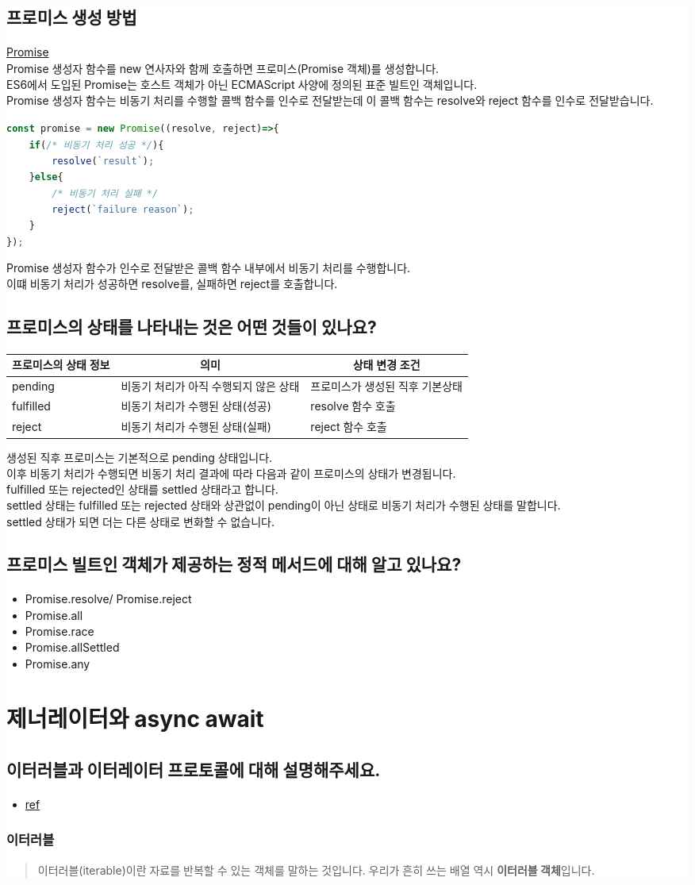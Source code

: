 ## 프로미스 생성 방법
[Promise](https://jsdmas.github.io/js/JS_promises/)  
Promise 생성자 함수를 new 연사자와 함께 호출하면 프로미스(Promise 객체)를 생성합니다.  
ES6에서 도입된 Promise는 호스트 객체가 아닌 ECMAScript 사양에 정의된 표준 빌트인 객체입니다.  
Promise 생성자 함수는  비동기 처리를 수행할 콜백 함수를 인수로 전달받는데 이 콜백 함수는 resolve와 reject 함수를 인수로 전달받습니다.  
```js
const promise = new Promise((resolve, reject)=>{
    if(/* 비동기 처리 성공 */){
        resolve(`result`);
    }else{
        /* 비동기 처리 실패 */
        reject(`failure reason`);
    }
});
```
Promise 생성자 함수가 인수로 전달받은 콜백 함수 내부에서 비동기 처리를 수행합니다.   
이떄 비동기 처리가 성공하면 resolve를, 실패하면 reject를 호출합니다.  
## 프로미스의 상태를 나타내는 것은 어떤 것들이 있나요?
| 프로미스의 상태 정보 | 의미                                  | 상태 변경 조건                  |
| -------------------- | ------------------------------------- | ------------------------------- |
| pending              | 비동기 처리가 아직 수행되지 않은 상태 | 프로미스가 생성된 직후 기본상태 |
| fulfilled            | 비동기 처리가 수행된 상태(성공)       | resolve 함수 호출               |
| reject               | 비동기 처리가 수행된 상태(실패)       | reject 함수 호출                |

생성된 직후 프로미스는 기본적으로 pending 상태입니다.  
이후 비동기 처리가 수행되면 비동기 처리 결과에 따라 다음과 같이 프로미스의 상태가 변경됩니다.  
fulfilled 또는 rejected인 상태를 settled 상태라고 합니다.  
settled 상태는 fulfilled 또는 rejected 상태와 상관없이 pending이 아닌 상태로 비동기 처리가 수행된 상태를 말합니다.  
settled 상태가 되면 더는 다른 상태로 변화할 수 없습니다.  
## 프로미스 빌트인 객체가 제공하는 정적 메서드에 대해 알고 있나요?
- Promise.resolve/ Promise.reject
- Promise.all
- Promise.race
- Promise.allSettled
- Promise.any

# 제너레이터와 async await

## 이터러블과 이터레이터 프로토콜에 대해 설명해주세요.
- [ref](https://inpa.tistory.com/entry/JS-%F0%9F%93%9A-%EC%9D%B4%ED%84%B0%EB%9F%AC%EB%B8%94-%EC%9D%B4%ED%84%B0%EB%A0%88%EC%9D%B4%ED%84%B0-%F0%9F%92%AF%EC%99%84%EB%B2%BD-%EC%9D%B4%ED%95%B4)


### 이터러블
> 이터러블(iterable)이란 자료를 반복할 수 있는 객체를 말하는 것입니다.
우리가 흔히 쓰는 배열 역시 **이터러블 객체**입니다.  
